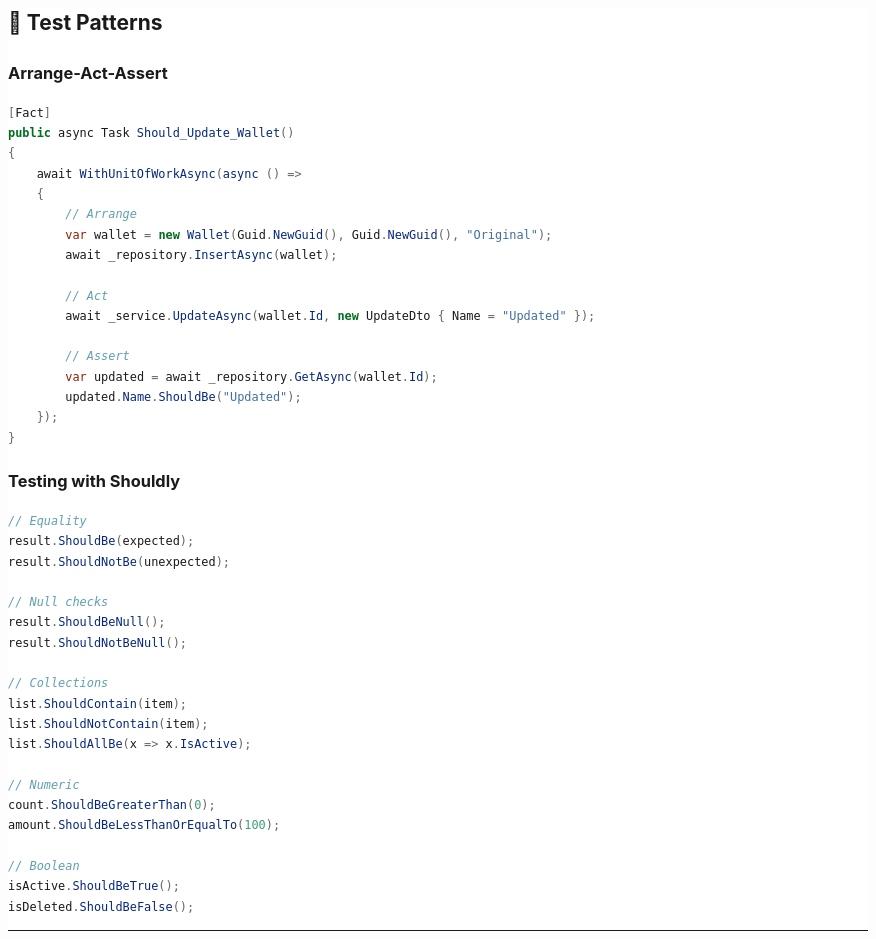 
## 🎯 Test Patterns

### Arrange-Act-Assert

```csharp
[Fact]
public async Task Should_Update_Wallet()
{
    await WithUnitOfWorkAsync(async () =>
    {
        // Arrange
        var wallet = new Wallet(Guid.NewGuid(), Guid.NewGuid(), "Original");
        await _repository.InsertAsync(wallet);
        
        // Act
        await _service.UpdateAsync(wallet.Id, new UpdateDto { Name = "Updated" });
        
        // Assert
        var updated = await _repository.GetAsync(wallet.Id);
        updated.Name.ShouldBe("Updated");
    });
}
```

### Testing with Shouldly

```csharp
// Equality
result.ShouldBe(expected);
result.ShouldNotBe(unexpected);

// Null checks
result.ShouldBeNull();
result.ShouldNotBeNull();

// Collections
list.ShouldContain(item);
list.ShouldNotContain(item);
list.ShouldAllBe(x => x.IsActive);

// Numeric
count.ShouldBeGreaterThan(0);
amount.ShouldBeLessThanOrEqualTo(100);

// Boolean
isActive.ShouldBeTrue();
isDeleted.ShouldBeFalse();
```

---
